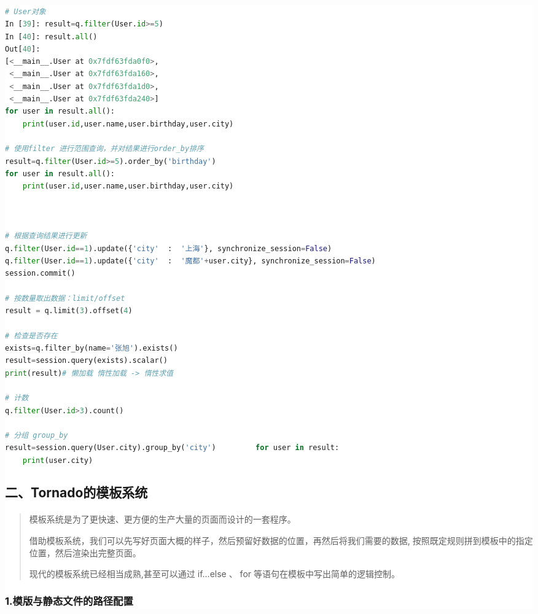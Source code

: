 ```python
# User对象
In [39]: result=q.filter(User.id>=5)  
In [40]: result.all()    
Out[40]: 
[<__main__.User at 0x7fdf63fda0f0>,
 <__main__.User at 0x7fdf63fda160>,
 <__main__.User at 0x7fdf63fda1d0>,
 <__main__.User at 0x7fdf63fda240>]
for user in result.all():
	print(user.id,user.name,user.birthday,user.city)

# 使用filter 进行范围查询，并对结果进行order_by排序
result=q.filter(User.id>=5).order_by('birthday')   
for user in result.all(): 
	print(user.id,user.name,user.birthday,user.city) 

    

# 根据查询结果进行更新
q.filter(User.id==1).update({'city'  :  '上海'}, synchronize_session=False)
q.filter(User.id==1).update({'city'  :  '魔都'+user.city}, synchronize_session=False)
session.commit()

# 按数量取出数据：limit/offset
result = q.limit(3).offset(4)

# 检查是否存在
exists=q.filter_by(name='张旭').exists()
result=session.query(exists).scalar()
print(result)# 懒加载 惰性加载 -> 惰性求值

# 计数
q.filter(User.id>3).count()

# 分组 group_by
result=session.query(User.city).group_by('city')         for user in result: 
	print(user.city) 

```



## 二、Tornado的模板系统

> 模板系统是为了更快速、更方便的生产大量的页面而设计的一套程序。
>
> 借助模板系统，我们可以先写好页面大概的样子，然后预留好数据的位置，再然后将我们需要的数据,
> 按照既定规则拼到模板中的指定位置，然后渲染出完整页面。
>
> 现代的模板系统已经相当成熟,甚至可以通过 if...else 、 for 等语句在模板中写出简单的逻辑控制。

### 1.模版与静态文件的路径配置
